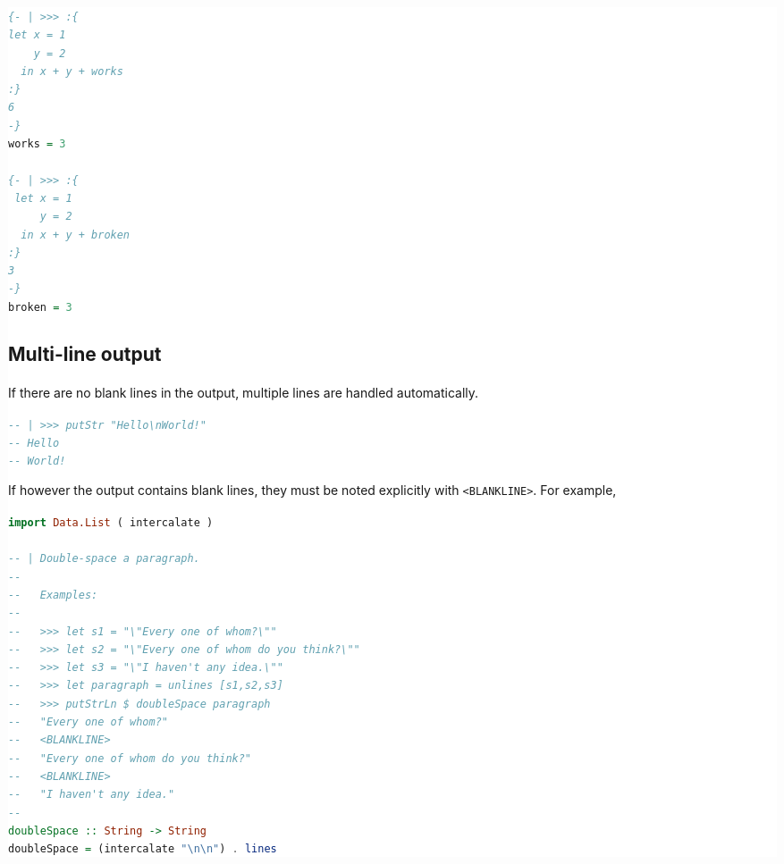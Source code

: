 ```haskell
{- | >>> :{
let x = 1
    y = 2
  in x + y + works
:}
6
-}
works = 3

{- | >>> :{
 let x = 1
     y = 2
  in x + y + broken
:}
3
-}
broken = 3
```

## Multi-line output
If there are no blank lines in the output, multiple lines are handled
automatically.

```haskell
-- | >>> putStr "Hello\nWorld!"
-- Hello
-- World!
```

If however the output contains blank lines, they must be noted
explicitly with `<BLANKLINE>`. For example,

```haskell
import Data.List ( intercalate )

-- | Double-space a paragraph.
--
--   Examples:
--
--   >>> let s1 = "\"Every one of whom?\""
--   >>> let s2 = "\"Every one of whom do you think?\""
--   >>> let s3 = "\"I haven't any idea.\""
--   >>> let paragraph = unlines [s1,s2,s3]
--   >>> putStrLn $ doubleSpace paragraph
--   "Every one of whom?"
--   <BLANKLINE>
--   "Every one of whom do you think?"
--   <BLANKLINE>
--   "I haven't any idea."
--
doubleSpace :: String -> String
doubleSpace = (intercalate "\n\n") . lines
```


[named-chunks]: http://www.haskell.org/haddock/doc/html/ch03s05.html
[language-pragma]: https://downloads.haskell.org/~ghc/latest/docs/html/users_guide/exts/pragmas.html#language-pragma